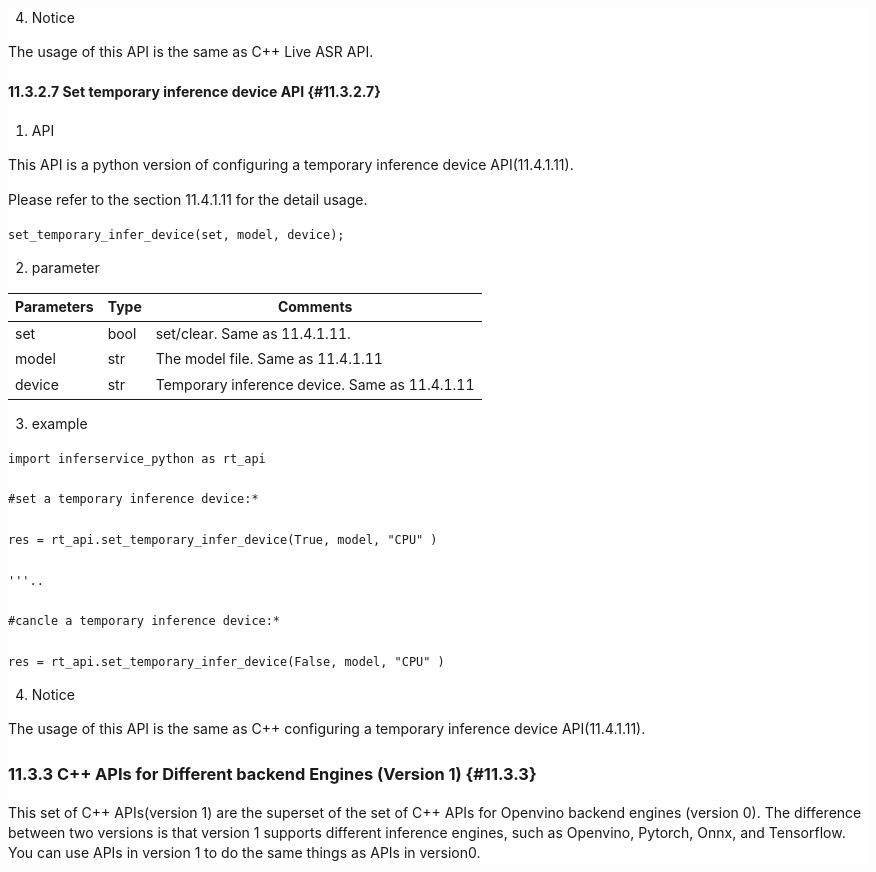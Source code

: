 
4) Notice

The usage of this API is the same as C++ Live ASR API.

#### 11.3.2.7 Set temporary inference device API {#11.3.2.7}

1) API

This API is a python version of configuring a temporary inference device API(11.4.1.11).

Please refer to the section 11.4.1.11 for the detail usage.

```
set_temporary_infer_device(set, model, device);
```



2) parameter

| **Parameters** | **Type**  | **Comments**                                  |
|----------------|-----------|-----------------------------------------------|
| set            | bool      | set/clear. Same as 11.4.1.11.                 |
| model          | str       | The model file. Same as 11.4.1.11             |
| device         | str       | Temporary inference device. Same as 11.4.1.11 |

3) example

```
import inferservice_python as rt_api

#set a temporary inference device:*

res = rt_api.set_temporary_infer_device(True, model, "CPU" )

'''..

#cancle a temporary inference device:*

res = rt_api.set_temporary_infer_device(False, model, "CPU" )
```



4) Notice

The usage of this API is the same as C++ configuring a temporary inference device API(11.4.1.11).

### 11.3.3 C++ APIs for Different backend Engines (Version 1) {#11.3.3}

This set of C++ APIs(version 1) are the superset of the set of C++ APIs for Openvino backend engines (version 0). The difference between two versions is that version 1 supports different inference engines, such as Openvino, Pytorch, Onnx, and Tensorflow. You can use APIs in version 1 to do the same things as APIs in version0.
